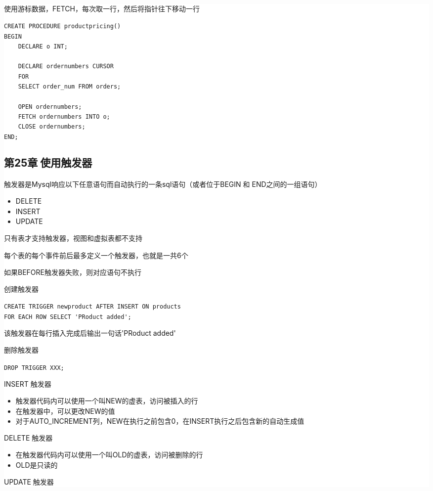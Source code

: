 使用游标数据，FETCH，每次取一行，然后将指针往下移动一行

```mysql
CREATE PROCEDURE productpricing()
BEGIN
	DECLARE o INT;
	
	DECLARE ordernumbers CURSOR
	FOR
	SELECT order_num FROM orders;
	
	OPEN ordernumbers;
	FETCH ordernumbers INTO o;
	CLOSE ordernumbers;
END;
```

## 第25章 使用触发器

触发器是Mysql响应以下任意语句而自动执行的一条sql语句（或者位于BEGIN 和 END之间的一组语句）

- DELETE
- INSERT
- UPDATE

只有表才支持触发器，视图和虚拟表都不支持

每个表的每个事件前后最多定义一个触发器，也就是一共6个

如果BEFORE触发器失败，则对应语句不执行

创建触发器

```mysql
CREATE TRIGGER newproduct AFTER INSERT ON products
FOR EACH ROW SELECT 'PRoduct added';
```

该触发器在每行插入完成后输出一句话'PRoduct added'

删除触发器

```mysql
DROP TRIGGER XXX;
```

INSERT 触发器

- 触发器代码内可以使用一个叫NEW的虚表，访问被插入的行
- 在触发器中，可以更改NEW的值
- 对于AUTO_INCREMENT列，NEW在执行之前包含0，在INSERT执行之后包含新的自动生成值

DELETE 触发器

- 在触发器代码内可以使用一个叫OLD的虚表，访问被删除的行
- OLD是只读的

UPDATE 触发器
